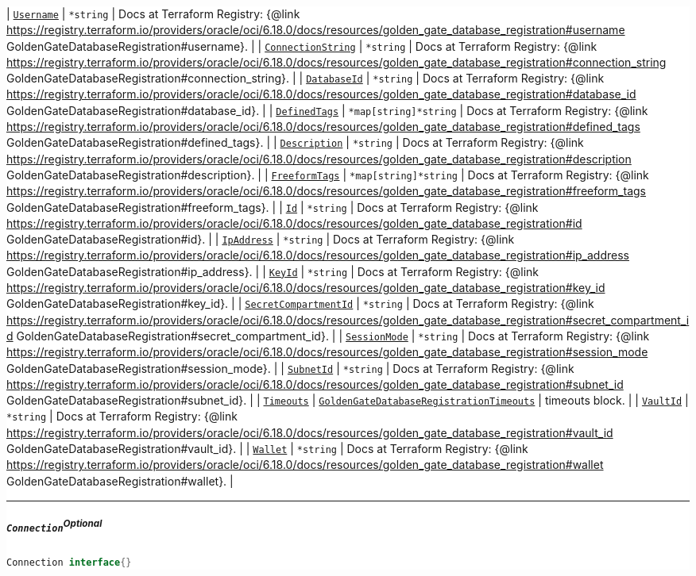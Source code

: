 | <code><a href="#rhizo-co-terraform-provider-oci.goldenGateDatabaseRegistration.GoldenGateDatabaseRegistrationConfig.property.username">Username</a></code> | <code>*string</code> | Docs at Terraform Registry: {@link https://registry.terraform.io/providers/oracle/oci/6.18.0/docs/resources/golden_gate_database_registration#username GoldenGateDatabaseRegistration#username}. |
| <code><a href="#rhizo-co-terraform-provider-oci.goldenGateDatabaseRegistration.GoldenGateDatabaseRegistrationConfig.property.connectionString">ConnectionString</a></code> | <code>*string</code> | Docs at Terraform Registry: {@link https://registry.terraform.io/providers/oracle/oci/6.18.0/docs/resources/golden_gate_database_registration#connection_string GoldenGateDatabaseRegistration#connection_string}. |
| <code><a href="#rhizo-co-terraform-provider-oci.goldenGateDatabaseRegistration.GoldenGateDatabaseRegistrationConfig.property.databaseId">DatabaseId</a></code> | <code>*string</code> | Docs at Terraform Registry: {@link https://registry.terraform.io/providers/oracle/oci/6.18.0/docs/resources/golden_gate_database_registration#database_id GoldenGateDatabaseRegistration#database_id}. |
| <code><a href="#rhizo-co-terraform-provider-oci.goldenGateDatabaseRegistration.GoldenGateDatabaseRegistrationConfig.property.definedTags">DefinedTags</a></code> | <code>*map[string]*string</code> | Docs at Terraform Registry: {@link https://registry.terraform.io/providers/oracle/oci/6.18.0/docs/resources/golden_gate_database_registration#defined_tags GoldenGateDatabaseRegistration#defined_tags}. |
| <code><a href="#rhizo-co-terraform-provider-oci.goldenGateDatabaseRegistration.GoldenGateDatabaseRegistrationConfig.property.description">Description</a></code> | <code>*string</code> | Docs at Terraform Registry: {@link https://registry.terraform.io/providers/oracle/oci/6.18.0/docs/resources/golden_gate_database_registration#description GoldenGateDatabaseRegistration#description}. |
| <code><a href="#rhizo-co-terraform-provider-oci.goldenGateDatabaseRegistration.GoldenGateDatabaseRegistrationConfig.property.freeformTags">FreeformTags</a></code> | <code>*map[string]*string</code> | Docs at Terraform Registry: {@link https://registry.terraform.io/providers/oracle/oci/6.18.0/docs/resources/golden_gate_database_registration#freeform_tags GoldenGateDatabaseRegistration#freeform_tags}. |
| <code><a href="#rhizo-co-terraform-provider-oci.goldenGateDatabaseRegistration.GoldenGateDatabaseRegistrationConfig.property.id">Id</a></code> | <code>*string</code> | Docs at Terraform Registry: {@link https://registry.terraform.io/providers/oracle/oci/6.18.0/docs/resources/golden_gate_database_registration#id GoldenGateDatabaseRegistration#id}. |
| <code><a href="#rhizo-co-terraform-provider-oci.goldenGateDatabaseRegistration.GoldenGateDatabaseRegistrationConfig.property.ipAddress">IpAddress</a></code> | <code>*string</code> | Docs at Terraform Registry: {@link https://registry.terraform.io/providers/oracle/oci/6.18.0/docs/resources/golden_gate_database_registration#ip_address GoldenGateDatabaseRegistration#ip_address}. |
| <code><a href="#rhizo-co-terraform-provider-oci.goldenGateDatabaseRegistration.GoldenGateDatabaseRegistrationConfig.property.keyId">KeyId</a></code> | <code>*string</code> | Docs at Terraform Registry: {@link https://registry.terraform.io/providers/oracle/oci/6.18.0/docs/resources/golden_gate_database_registration#key_id GoldenGateDatabaseRegistration#key_id}. |
| <code><a href="#rhizo-co-terraform-provider-oci.goldenGateDatabaseRegistration.GoldenGateDatabaseRegistrationConfig.property.secretCompartmentId">SecretCompartmentId</a></code> | <code>*string</code> | Docs at Terraform Registry: {@link https://registry.terraform.io/providers/oracle/oci/6.18.0/docs/resources/golden_gate_database_registration#secret_compartment_id GoldenGateDatabaseRegistration#secret_compartment_id}. |
| <code><a href="#rhizo-co-terraform-provider-oci.goldenGateDatabaseRegistration.GoldenGateDatabaseRegistrationConfig.property.sessionMode">SessionMode</a></code> | <code>*string</code> | Docs at Terraform Registry: {@link https://registry.terraform.io/providers/oracle/oci/6.18.0/docs/resources/golden_gate_database_registration#session_mode GoldenGateDatabaseRegistration#session_mode}. |
| <code><a href="#rhizo-co-terraform-provider-oci.goldenGateDatabaseRegistration.GoldenGateDatabaseRegistrationConfig.property.subnetId">SubnetId</a></code> | <code>*string</code> | Docs at Terraform Registry: {@link https://registry.terraform.io/providers/oracle/oci/6.18.0/docs/resources/golden_gate_database_registration#subnet_id GoldenGateDatabaseRegistration#subnet_id}. |
| <code><a href="#rhizo-co-terraform-provider-oci.goldenGateDatabaseRegistration.GoldenGateDatabaseRegistrationConfig.property.timeouts">Timeouts</a></code> | <code><a href="#rhizo-co-terraform-provider-oci.goldenGateDatabaseRegistration.GoldenGateDatabaseRegistrationTimeouts">GoldenGateDatabaseRegistrationTimeouts</a></code> | timeouts block. |
| <code><a href="#rhizo-co-terraform-provider-oci.goldenGateDatabaseRegistration.GoldenGateDatabaseRegistrationConfig.property.vaultId">VaultId</a></code> | <code>*string</code> | Docs at Terraform Registry: {@link https://registry.terraform.io/providers/oracle/oci/6.18.0/docs/resources/golden_gate_database_registration#vault_id GoldenGateDatabaseRegistration#vault_id}. |
| <code><a href="#rhizo-co-terraform-provider-oci.goldenGateDatabaseRegistration.GoldenGateDatabaseRegistrationConfig.property.wallet">Wallet</a></code> | <code>*string</code> | Docs at Terraform Registry: {@link https://registry.terraform.io/providers/oracle/oci/6.18.0/docs/resources/golden_gate_database_registration#wallet GoldenGateDatabaseRegistration#wallet}. |

---

##### `Connection`<sup>Optional</sup> <a name="Connection" id="rhizo-co-terraform-provider-oci.goldenGateDatabaseRegistration.GoldenGateDatabaseRegistrationConfig.property.connection"></a>

```go
Connection interface{}
```
